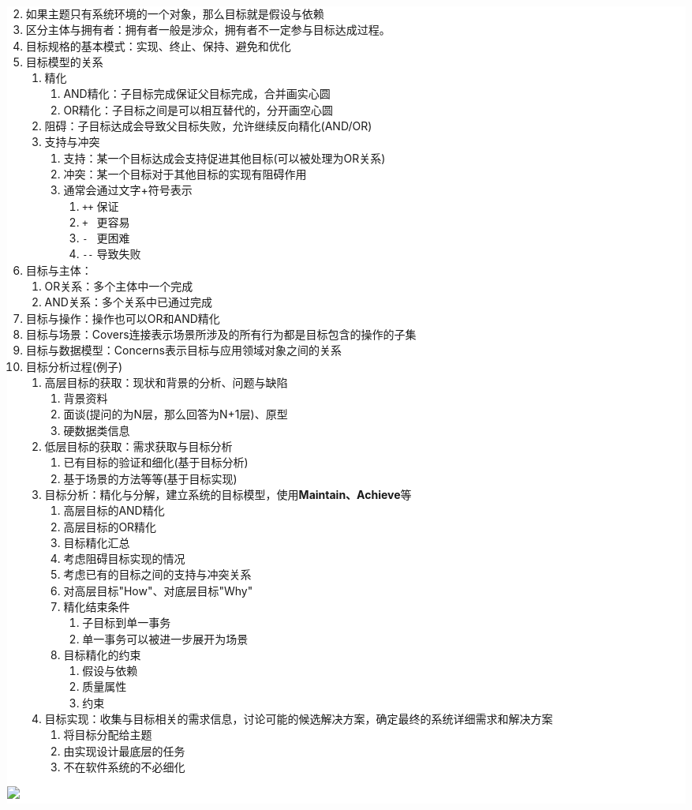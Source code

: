    2. 如果主题只有系统环境的一个对象，那么目标就是假设与依赖
   3. 区分主体与拥有者：拥有者一般是涉众，拥有者不一定参与目标达成过程。
5. 目标规格的基本模式：实现、终止、保持、避免和优化
6. 目标模型的关系
   1. 精化
      1. AND精化：子目标完成保证父目标完成，合并画实心圆
      2. OR精化：子目标之间是可以相互替代的，分开画空心圆
   2. 阻碍：子目标达成会导致父目标失败，允许继续反向精化(AND/OR)
   3. 支持与冲突
      1. 支持：某一个目标达成会支持促进其他目标(可以被处理为OR关系)
      2. 冲突：某一个目标对于其他目标的实现有阻碍作用
      3. 通常会通过文字+符号表示
         1. `++` 保证
         2. `+ ` 更容易
         3. `- ` 更困难
         4. `--` 导致失败
7. 目标与主体：
   1. OR关系：多个主体中一个完成
   2. AND关系：多个关系中已通过完成
8. 目标与操作：操作也可以OR和AND精化
9. 目标与场景：Covers连接表示场景所涉及的所有行为都是目标包含的操作的子集
10. 目标与数据模型：Concerns表示目标与应用领域对象之间的关系
11. 目标分析过程(例子)
    1. 高层目标的获取：现状和背景的分析、问题与缺陷
       1. 背景资料
       2. 面谈(提问的为N层，那么回答为N+1层)、原型
       3. 硬数据类信息
    2. 低层目标的获取：需求获取与目标分析
       1. 已有目标的验证和细化(基于目标分析)
       2. 基于场景的方法等等(基于目标实现)
    3. 目标分析：精化与分解，建立系统的目标模型，使用**Maintain、Achieve**等
       1. 高层目标的AND精化
       2. 高层目标的OR精化
       3. 目标精化汇总
       4. 考虑阻碍目标实现的情况
       5. 考虑已有的目标之间的支持与冲突关系
       6. 对高层目标"How"、对底层目标"Why"
       7. 精化结束条件
          1. 子目标到单一事务
          2. 单一事务可以被进一步展开为场景
       8. 目标精化的约束
          1. 假设与依赖
          2. 质量属性
          3. 约束
    4. 目标实现：收集与目标相关的需求信息，讨论可能的候选解决方案，确定最终的系统详细需求和解决方案
       1. 将目标分配给主题
       2. 由实现设计最底层的任务
       3. 不在软件系统的不必细化

![](https://spricoder.oss-cn-shanghai.aliyuncs.com/2020-Demand-and-business-model-innovation/img/exam/1.png)

